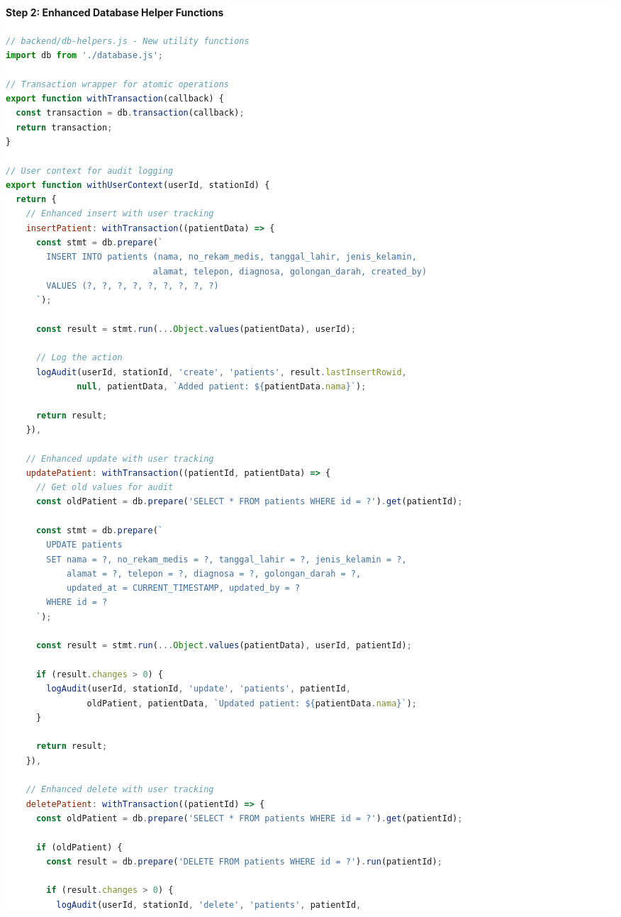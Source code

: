 #### Step 2: Enhanced Database Helper Functions

```javascript
// backend/db-helpers.js - New utility functions
import db from './database.js';

// Transaction wrapper for atomic operations
export function withTransaction(callback) {
  const transaction = db.transaction(callback);
  return transaction;
}

// User context for audit logging
export function withUserContext(userId, stationId) {
  return {
    // Enhanced insert with user tracking
    insertPatient: withTransaction((patientData) => {
      const stmt = db.prepare(`
        INSERT INTO patients (nama, no_rekam_medis, tanggal_lahir, jenis_kelamin, 
                             alamat, telepon, diagnosa, golongan_darah, created_by)
        VALUES (?, ?, ?, ?, ?, ?, ?, ?, ?)
      `);
      
      const result = stmt.run(...Object.values(patientData), userId);
      
      // Log the action
      logAudit(userId, stationId, 'create', 'patients', result.lastInsertRowid, 
              null, patientData, `Added patient: ${patientData.nama}`);
      
      return result;
    }),

    // Enhanced update with user tracking
    updatePatient: withTransaction((patientId, patientData) => {
      // Get old values for audit
      const oldPatient = db.prepare('SELECT * FROM patients WHERE id = ?').get(patientId);
      
      const stmt = db.prepare(`
        UPDATE patients 
        SET nama = ?, no_rekam_medis = ?, tanggal_lahir = ?, jenis_kelamin = ?,
            alamat = ?, telepon = ?, diagnosa = ?, golongan_darah = ?, 
            updated_at = CURRENT_TIMESTAMP, updated_by = ?
        WHERE id = ?
      `);
      
      const result = stmt.run(...Object.values(patientData), userId, patientId);
      
      if (result.changes > 0) {
        logAudit(userId, stationId, 'update', 'patients', patientId,
                oldPatient, patientData, `Updated patient: ${patientData.nama}`);
      }
      
      return result;
    }),

    // Enhanced delete with user tracking  
    deletePatient: withTransaction((patientId) => {
      const oldPatient = db.prepare('SELECT * FROM patients WHERE id = ?').get(patientId);
      
      if (oldPatient) {
        const result = db.prepare('DELETE FROM patients WHERE id = ?').run(patientId);
        
        if (result.changes > 0) {
          logAudit(userId, stationId, 'delete', 'patients', patientId,
```